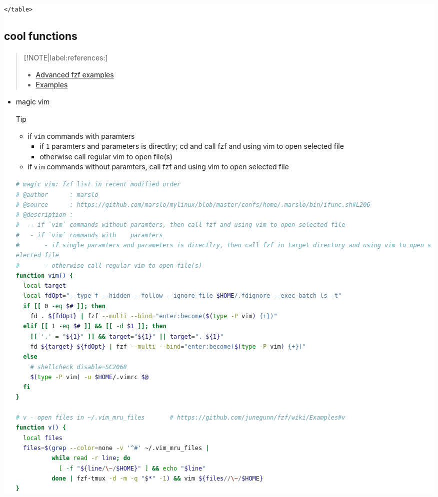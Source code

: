     </table>
  </div>


## cool functions

> [!NOTE|label:references:]
> - [Advanced fzf examples](https://github.com/junegunn/fzf/blob/master/ADVANCED.md)
> - [Examples](https://github.com/junegunn/fzf/wiki/examples)

- magic vim

  > [!TIP]
  > - if `vim` commands with paramters
  >   - if `1` paramters and parameters is directlry; cd and call fzf and using vim to open selected file
  >   - otherwise call regular vim to open file(s)
  > - if `vim` commands without paramters, call fzf and using vim to open selected file

  ```bash
  # magic vim: fzf list in recent modified order
  # @author      : marslo
  # @source      : https://github.com/marslo/mylinux/blob/master/confs/home/.marslo/bin/ifunc.sh#L206
  # @description :
  #   - if `vim` commands without paramters, then call fzf and using vim to open selected file
  #   - if `vim` commands with    paramters
  #       - if single paramters and parameters is directlry, then call fzf in target directory and using vim to open selected file
  #       - otherwise call regular vim to open file(s)
  function vim() {
    local target
    local fdOpt="--type f --hidden --follow --ignore-file $HOME/.fdignore --exec-batch ls -t"
    if [[ 0 -eq $# ]]; then
      fd . ${fdOpt} | fzf --multi --bind="enter:become($(type -P vim) {+})"
    elif [[ 1 -eq $# ]] && [[ -d $1 ]]; then
      [[ '.' = "${1}" ]] && target="${1}" || target=". ${1}"
      fd ${target} ${fdOpt} | fzf --multi --bind="enter:become($(type -P vim) {+})"
    else
      # shellcheck disable=SC2068
      $(type -P vim) -u $HOME/.vimrc $@
    fi
  }

  # v - open files in ~/.vim_mru_files       # https://github.com/junegunn/fzf/wiki/Examples#v
  function v() {
    local files
    files=$(grep --color=none -v '^#' ~/.vim_mru_files |
            while read -r line; do
              [ -f "${line/\~/$HOME}" ] && echo "$line"
            done | fzf-tmux -d -m -q "$*" -1) && vim ${files//\~/$HOME}
  }
  ```
